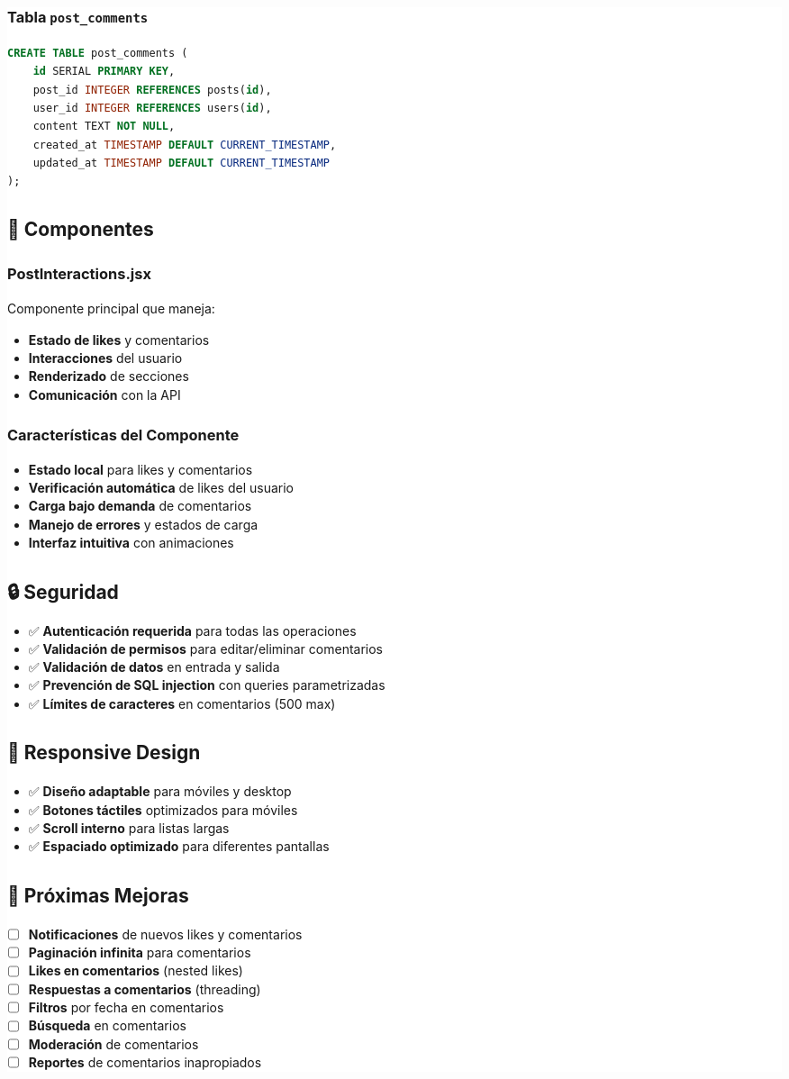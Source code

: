### Tabla `post_comments`
```sql
CREATE TABLE post_comments (
    id SERIAL PRIMARY KEY,
    post_id INTEGER REFERENCES posts(id),
    user_id INTEGER REFERENCES users(id),
    content TEXT NOT NULL,
    created_at TIMESTAMP DEFAULT CURRENT_TIMESTAMP,
    updated_at TIMESTAMP DEFAULT CURRENT_TIMESTAMP
);
```

## 🎨 Componentes

### PostInteractions.jsx
Componente principal que maneja:
- **Estado de likes** y comentarios
- **Interacciones** del usuario
- **Renderizado** de secciones
- **Comunicación** con la API

### Características del Componente
- **Estado local** para likes y comentarios
- **Verificación automática** de likes del usuario
- **Carga bajo demanda** de comentarios
- **Manejo de errores** y estados de carga
- **Interfaz intuitiva** con animaciones

## 🔒 Seguridad

- ✅ **Autenticación requerida** para todas las operaciones
- ✅ **Validación de permisos** para editar/eliminar comentarios
- ✅ **Validación de datos** en entrada y salida
- ✅ **Prevención de SQL injection** con queries parametrizadas
- ✅ **Límites de caracteres** en comentarios (500 max)

## 📱 Responsive Design

- ✅ **Diseño adaptable** para móviles y desktop
- ✅ **Botones táctiles** optimizados para móviles
- ✅ **Scroll interno** para listas largas
- ✅ **Espaciado optimizado** para diferentes pantallas

## 🚀 Próximas Mejoras

- [ ] **Notificaciones** de nuevos likes y comentarios
- [ ] **Paginación infinita** para comentarios
- [ ] **Likes en comentarios** (nested likes)
- [ ] **Respuestas a comentarios** (threading)
- [ ] **Filtros** por fecha en comentarios
- [ ] **Búsqueda** en comentarios
- [ ] **Moderación** de comentarios
- [ ] **Reportes** de comentarios inapropiados
